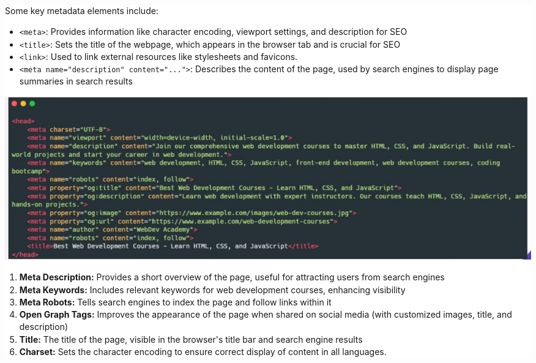 Some key metadata elements include:
- `<meta>`: Provides information like character encoding, viewport settings,
and description for SEO
- `<title>`: Sets the title of the webpage, which appears in the browser tab
and is crucial for SEO
- `<link>`: Used to link external resources like stylesheets and favicons.
- `<meta name="description" content="...">`: Describes the content of the
page, used by search engines to display page summaries in search results


![alt text](image-20.png)

1. **Meta Description:** Provides a short overview of the page, useful for
attracting users from search engines
2. **Meta Keywords:** Includes relevant keywords for web development
courses, enhancing visibility
3. **Meta Robots:** Tells search engines to index the page and follow links within
it
4. **Open Graph Tags:** Improves the appearance of the page when shared on
social media (with customized images, title, and description)
5. **Title:** The title of the page, visible in the browser's title bar and search
engine results
6. **Charset:** Sets the character encoding to ensure correct display of content
in all languages.